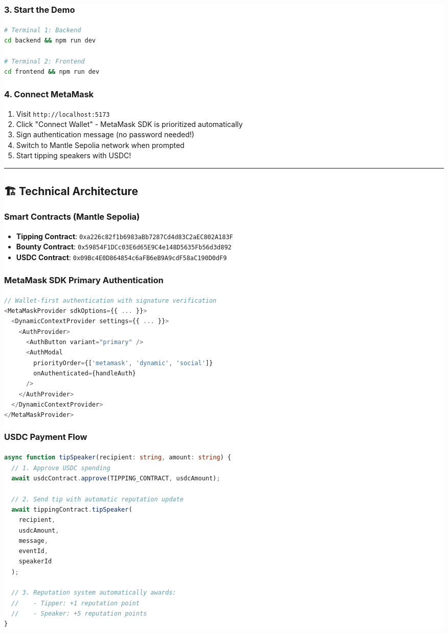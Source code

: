 ### **3. Start the Demo**

```bash
# Terminal 1: Backend
cd backend && npm run dev

# Terminal 2: Frontend
cd frontend && npm run dev
```

### **4. Connect MetaMask**

1. Visit `http://localhost:5173`
2. Click "Connect Wallet" - MetaMask SDK is prioritized automatically
3. Sign authentication message (no password needed!)
4. Switch to Mantle Sepolia network when prompted
5. Start tipping speakers with USDC!

---

## 🏗️ **Technical Architecture**

### **Smart Contracts (Mantle Sepolia)**

- **Tipping Contract**: `0xa226c82f1b6983aBb7287Cd4d83C2aEC802A183F`
- **Bounty Contract**: `0x59854F1DCc03E6d65E9C4e148D5635Fb56d3d892`
- **USDC Contract**: `0x09Bc4E0D864854c6aFB6eB9A9cdF58aC190D0dF9`

### **MetaMask SDK Primary Authentication**

```typescript
// Wallet-first authentication with signature verification
<MetaMaskProvider sdkOptions={{ ... }}>
  <DynamicContextProvider settings={{ ... }}>
    <AuthProvider>
      <AuthButton variant="primary" />
      <AuthModal
        priorityOrder={['metamask', 'dynamic', 'social']}
        onAuthenticated={handleAuth}
      />
    </AuthProvider>
  </DynamicContextProvider>
</MetaMaskProvider>
```

### **USDC Payment Flow**

```typescript
async function tipSpeaker(recipient: string, amount: string) {
  // 1. Approve USDC spending
  await usdcContract.approve(TIPPING_CONTRACT, usdcAmount);

  // 2. Send tip with automatic reputation update
  await tippingContract.tipSpeaker(
    recipient,
    usdcAmount,
    message,
    eventId,
    speakerId
  );

  // 3. Reputation system automatically awards:
  //    - Tipper: +1 reputation point
  //    - Speaker: +5 reputation points
}
```